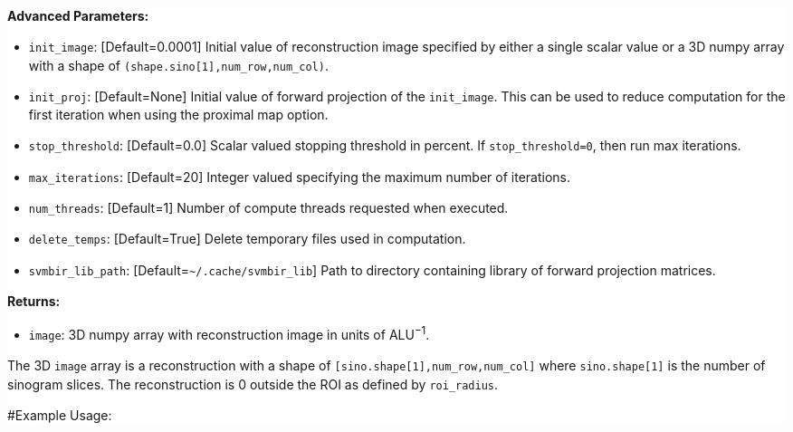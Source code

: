 **Advanced Parameters:**

 * ``init_image``: [Default=0.0001] Initial value of reconstruction image specified by either a single scalar value or a 3D numpy array with a shape of ``(shape.sino[1],num_row,num_col)``.

 * ``init_proj``: [Default=None] Initial value of forward projection of the ``init_image``. This can be used to reduce computation for the first iteration when using the proximal map option.

 * ``stop_threshold``: [Default=0.0] Scalar valued stopping threshold in percent. If ``stop_threshold=0``, then run max iterations.

 * ``max_iterations``: [Default=20] Integer valued specifying the maximum number of iterations.

 * ``num_threads``: [Default=1] Number of compute threads requested when executed.

 * ``delete_temps``: [Default=True] Delete temporary files used in computation.

 * ``svmbir_lib_path``: [Default=`~/.cache/svmbir_lib`] Path to directory containing library of forward projection matrices.

**Returns:**

 * ``image``: 3D numpy array with reconstruction image in units of ALU$^{-1}$.

The 3D ``image`` array is a reconstruction with a shape of ``[sino.shape[1],num_row,num_col]`` where ``sino.shape[1]`` is the number of sinogram slices. The reconstruction is 0 outside the ROI as defined by ``roi_radius``.


#Example Usage:


